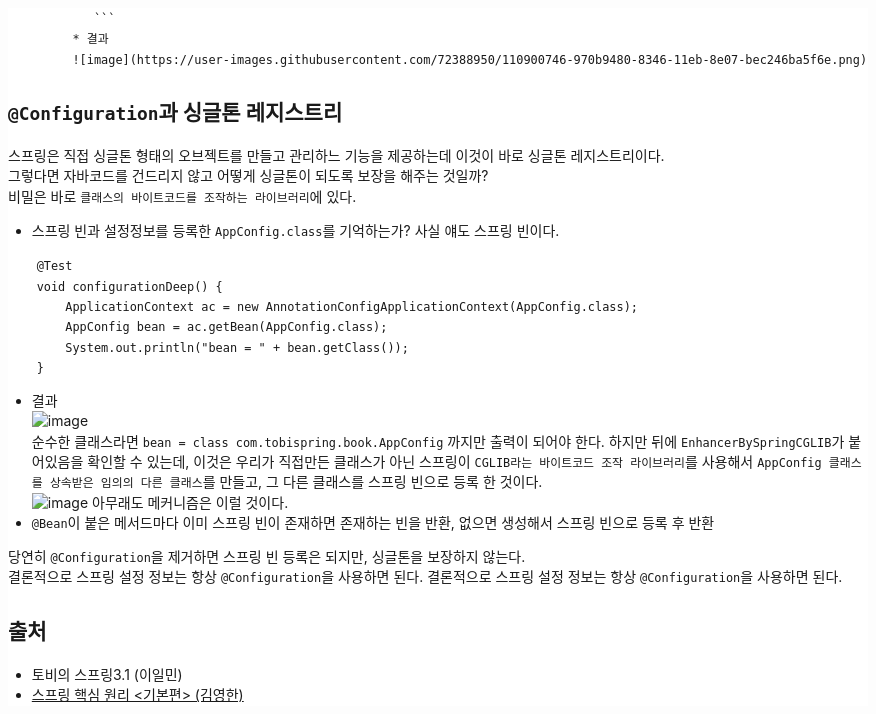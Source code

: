                 ```
             * 결과  
             ![image](https://user-images.githubusercontent.com/72388950/110900746-970b9480-8346-11eb-8e07-bec246ba5f6e.png)
## `@Configuration`과 싱글톤 레지스트리
스프링은 직접 싱글톤 형태의 오브젝트를 만들고 관리하느 기능을 제공하는데 이것이 바로 싱글톤 레지스트리이다.  
그렇다면 자바코드를 건드리지 않고 어떻게 싱글톤이 되도록 보장을 해주는 것일까?  
비밀은 바로 `클래스의 바이트코드를 조작하는 라이브러리`에 있다.
* 스프링 빈과 설정정보를 등록한 `AppConfig.class`를 기억하는가? 사실 얘도 스프링 빈이다.
```
    @Test
    void configurationDeep() {
        ApplicationContext ac = new AnnotationConfigApplicationContext(AppConfig.class);
        AppConfig bean = ac.getBean(AppConfig.class);
        System.out.println("bean = " + bean.getClass());
    }
```
* 결과  
![image](https://user-images.githubusercontent.com/72388950/110917828-b235ce80-835d-11eb-9844-7403f8903eac.png)  
순수한 클래스라면 `bean = class com.tobispring.book.AppConfig` 까지만 출력이 되어야 한다.
하지만 뒤에 `EnhancerBySpringCGLIB`가 붙어있음을 확인할 수 있는데, 이것은 우리가 직접만든 클래스가 아닌 스프링이 `CGLIB라는 바이트코드 조작 라이브러리`를 사용해서 
`AppConfig 클래스를 상속받은 임의의 다른 클래스`를 만들고, 그 다른 클래스를 스프링 빈으로 등록 한 것이다.  
![image](https://user-images.githubusercontent.com/72388950/110918498-941c9e00-835e-11eb-8c17-ef64fc37d498.png)
아무래도 메커니즘은 이럴 것이다.  
* `@Bean`이 붙은 메서드마다 이미 스프링 빈이 존재하면 존재하는 빈을 반환, 없으면 생성해서 스프링 빈으로 등록 후 반환

당연히 `@Configuration`을 제거하면 스프링 빈 등록은 되지만, 싱글톤을 보장하지 않는다.  
결론적으로 스프링 설정 정보는 항상 `@Configuration`을 사용하면 된다.
결론적으로 스프링 설정 정보는 항상 `@Configuration`을 사용하면 된다.  

## 출처
* 토비의 스프링3.1 (이일민)  
* [스프링 핵심 원리 <기본편> (김영한)](https://www.inflearn.com/course/%EC%8A%A4%ED%94%84%EB%A7%81-%ED%95%B5%EC%8B%AC-%EC%9B%90%EB%A6%AC-%EA%B8%B0%EB%B3%B8%ED%8E%B8/dashboard)
